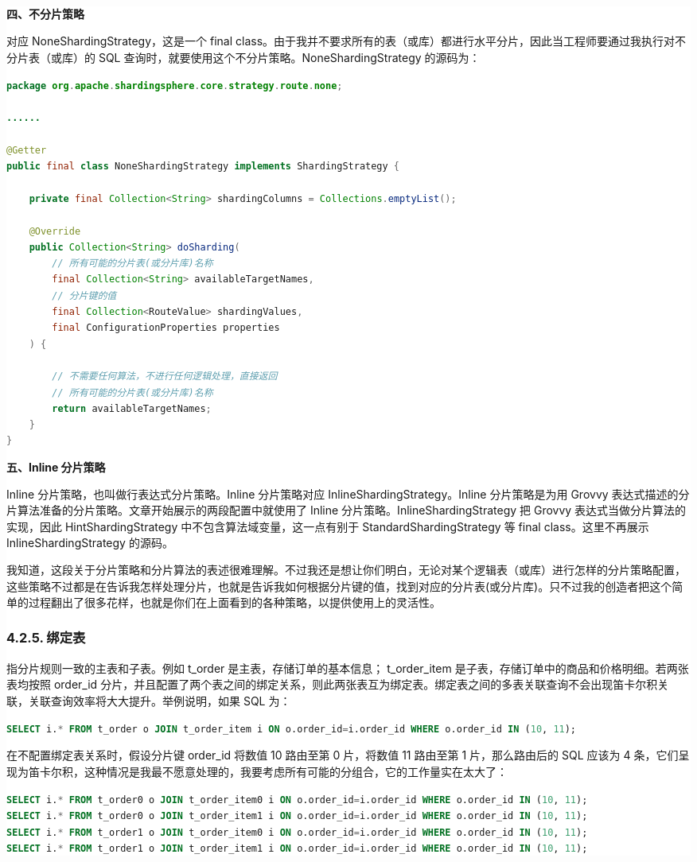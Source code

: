 **四、不分片策略**

对应 NoneShardingStrategy，这是一个 final class。由于我并不要求所有的表（或库）都进行水平分片，因此当工程师要通过我执行对不分片表（或库）的 SQL 查询时，就要使用这个不分片策略。NoneShardingStrategy 的源码为：

```java
package org.apache.shardingsphere.core.strategy.route.none;

......

@Getter
public final class NoneShardingStrategy implements ShardingStrategy {
    
    private final Collection<String> shardingColumns = Collections.emptyList();
    
    @Override
    public Collection<String> doSharding(
        // 所有可能的分片表(或分片库)名称
        final Collection<String> availableTargetNames, 
        // 分片键的值
        final Collection<RouteValue> shardingValues, 
        final ConfigurationProperties properties
    ) {
        
        // 不需要任何算法，不进行任何逻辑处理，直接返回
        // 所有可能的分片表(或分片库)名称
        return availableTargetNames;
    }
}
```

**五、Inline 分片策略**

Inline 分片策略，也叫做行表达式分片策略。Inline 分片策略对应 InlineShardingStrategy。Inline 分片策略是为用 Grovvy 表达式描述的分片算法准备的分片策略。文章开始展示的两段配置中就使用了 Inline 分片策略。InlineShardingStrategy 把 Grovvy 表达式当做分片算法的实现，因此 HintShardingStrategy 中不包含算法域变量，这一点有别于 StandardShardingStrategy 等 final class。这里不再展示 InlineShardingStrategy 的源码。

我知道，这段关于分片策略和分片算法的表述很难理解。不过我还是想让你们明白，无论对某个逻辑表（或库）进行怎样的分片策略配置，这些策略不过都是在告诉我怎样处理分片，也就是告诉我如何根据分片键的值，找到对应的分片表(或分片库)。只不过我的创造者把这个简单的过程翻出了很多花样，也就是你们在上面看到的各种策略，以提供使用上的灵活性。

### 4.2.5. 绑定表

指分片规则一致的主表和子表。例如 t_order 是主表，存储订单的基本信息； t_order_item 是子表，存储订单中的商品和价格明细。若两张表均按照 order_id 分片，并且配置了两个表之间的绑定关系，则此两张表互为绑定表。绑定表之间的多表关联查询不会出现笛卡尔积关联，关联查询效率将大大提升。举例说明，如果 SQL 为：

```sql
SELECT i.* FROM t_order o JOIN t_order_item i ON o.order_id=i.order_id WHERE o.order_id IN (10, 11);
```

在不配置绑定表关系时，假设分片键 order_id 将数值 10 路由至第 0 片，将数值 11 路由至第 1 片，那么路由后的 SQL 应该为 4 条，它们呈现为笛卡尔积，这种情况是我最不愿意处理的，我要考虑所有可能的分组合，它的工作量实在太大了：

```sql
SELECT i.* FROM t_order0 o JOIN t_order_item0 i ON o.order_id=i.order_id WHERE o.order_id IN (10, 11);
SELECT i.* FROM t_order0 o JOIN t_order_item1 i ON o.order_id=i.order_id WHERE o.order_id IN (10, 11);
SELECT i.* FROM t_order1 o JOIN t_order_item0 i ON o.order_id=i.order_id WHERE o.order_id IN (10, 11);
SELECT i.* FROM t_order1 o JOIN t_order_item1 i ON o.order_id=i.order_id WHERE o.order_id IN (10, 11);
```
